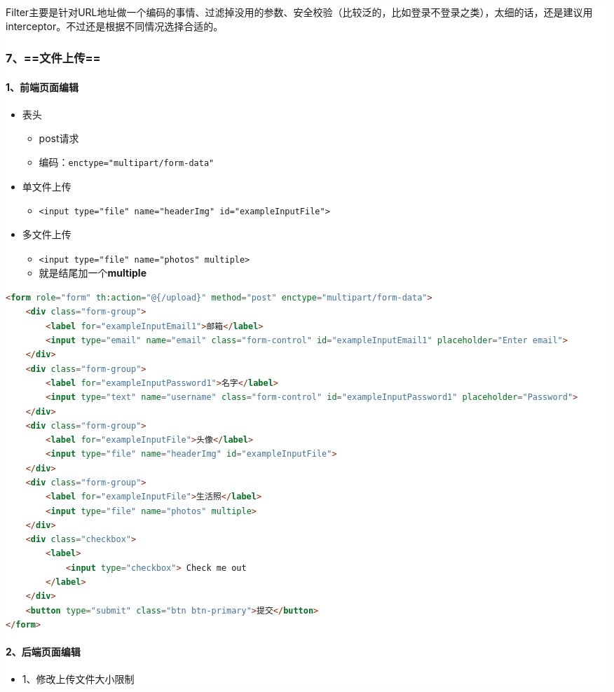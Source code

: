 Filter主要是针对URL地址做一个编码的事情、过滤掉没用的参数、安全校验（比较泛的，比如登录不登录之类），太细的话，还是建议用interceptor。不过还是根据不同情况选择合适的。





### 7、==文件上传==

#### 1、前端页面编辑

- 表头

  - post请求

  - 编码：```enctype="multipart/form-data"```

- 单文件上传

  - ```<input type="file" name="headerImg" id="exampleInputFile">```

- 多文件上传

  - ```<input type="file" name="photos" multiple>```
  - 就是结尾加一个**multiple**

```html
<form role="form" th:action="@{/upload}" method="post" enctype="multipart/form-data">
    <div class="form-group">
        <label for="exampleInputEmail1">邮箱</label>
        <input type="email" name="email" class="form-control" id="exampleInputEmail1" placeholder="Enter email">
    </div>
    <div class="form-group">
        <label for="exampleInputPassword1">名字</label>
        <input type="text" name="username" class="form-control" id="exampleInputPassword1" placeholder="Password">
    </div>
    <div class="form-group">
        <label for="exampleInputFile">头像</label>
        <input type="file" name="headerImg" id="exampleInputFile">
    </div>
    <div class="form-group">
        <label for="exampleInputFile">生活照</label>
        <input type="file" name="photos" multiple>
    </div>
    <div class="checkbox">
        <label>
            <input type="checkbox"> Check me out
        </label>
    </div>
    <button type="submit" class="btn btn-primary">提交</button>
</form>
```

#### 2、后端页面编辑

- 1、修改上传文件大小限制
